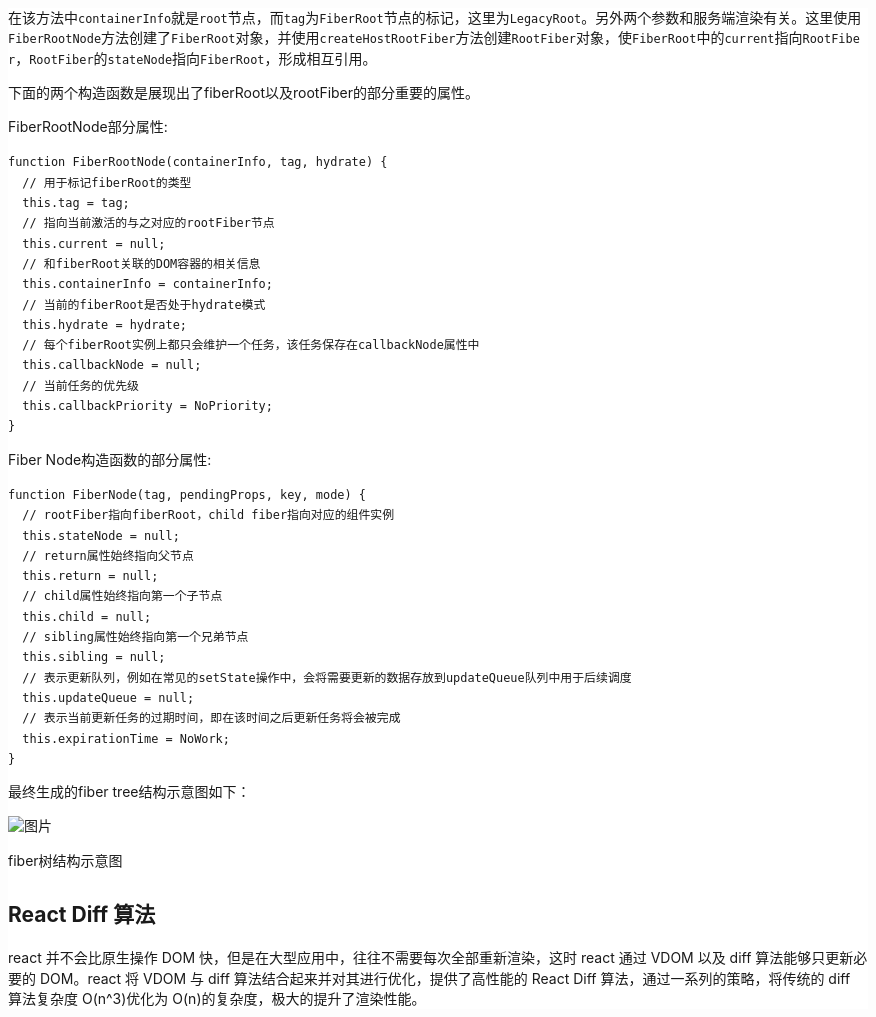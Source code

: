 在该方法中`containerInfo`就是`root`节点，而`tag`为`FiberRoot`节点的标记，这里为`LegacyRoot`。另外两个参数和服务端渲染有关。这里使用`FiberRootNode`方法创建了`FiberRoot`对象，并使用`createHostRootFiber`方法创建`RootFiber`对象，使`FiberRoot`中的`current`指向`RootFiber`，`RootFiber`的`stateNode`指向`FiberRoot`，形成相互引用。

下面的两个构造函数是展现出了fiberRoot以及rootFiber的部分重要的属性。

FiberRootNode部分属性:

```
function FiberRootNode(containerInfo, tag, hydrate) {
  // 用于标记fiberRoot的类型
  this.tag = tag;
  // 指向当前激活的与之对应的rootFiber节点
  this.current = null;
  // 和fiberRoot关联的DOM容器的相关信息
  this.containerInfo = containerInfo;
  // 当前的fiberRoot是否处于hydrate模式
  this.hydrate = hydrate;
  // 每个fiberRoot实例上都只会维护一个任务，该任务保存在callbackNode属性中
  this.callbackNode = null;
  // 当前任务的优先级
  this.callbackPriority = NoPriority;
}
```

Fiber Node构造函数的部分属性:

```
function FiberNode(tag, pendingProps, key, mode) {
  // rootFiber指向fiberRoot，child fiber指向对应的组件实例
  this.stateNode = null;
  // return属性始终指向父节点
  this.return = null;
  // child属性始终指向第一个子节点
  this.child = null;
  // sibling属性始终指向第一个兄弟节点
  this.sibling = null;
  // 表示更新队列，例如在常见的setState操作中，会将需要更新的数据存放到updateQueue队列中用于后续调度
  this.updateQueue = null;
  // 表示当前更新任务的过期时间，即在该时间之后更新任务将会被完成
  this.expirationTime = NoWork;
}
```

最终生成的fiber tree结构示意图如下：

![图片](https://mmbiz.qpic.cn/mmbiz_png/j3vcKBBdH44TYNZeB1rq1N7PSx4p54sIngKLloicBGoyVB3sBqMpN5XFtOMUp9XIreLgeYMoVlewyNk842GG1Yw/640?wx_fmt=png&tp=webp&wxfrom=5&wx_lazy=1&wx_co=1)

fiber树结构示意图

## React Diff 算法

react 并不会比原生操作 DOM 快，但是在大型应用中，往往不需要每次全部重新渲染，这时 react 通过 VDOM 以及 diff 算法能够只更新必要的 DOM。react 将 VDOM 与 diff 算法结合起来并对其进行优化，提供了高性能的 React Diff 算法，通过一系列的策略，将传统的 diff 算法复杂度 O(n^3)优化为 O(n)的复杂度，极大的提升了渲染性能。
